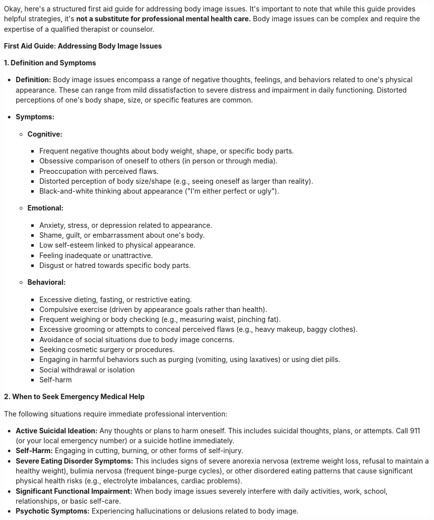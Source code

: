 Okay, here's a structured first aid guide for addressing body image issues.  It's important to note that while this guide provides helpful strategies, it's **not a substitute for professional mental health care.** Body image issues can be complex and require the expertise of a qualified therapist or counselor.

**First Aid Guide: Addressing Body Image Issues**

**1. Definition and Symptoms**

*   **Definition:** Body image issues encompass a range of negative thoughts, feelings, and behaviors related to one's physical appearance. These can range from mild dissatisfaction to severe distress and impairment in daily functioning. Distorted perceptions of one's body shape, size, or specific features are common.

*   **Symptoms:**

    *   **Cognitive:**
        *   Frequent negative thoughts about body weight, shape, or specific body parts.
        *   Obsessive comparison of oneself to others (in person or through media).
        *   Preoccupation with perceived flaws.
        *   Distorted perception of body size/shape (e.g., seeing oneself as larger than reality).
        *   Black-and-white thinking about appearance ("I'm either perfect or ugly").

    *   **Emotional:**
        *   Anxiety, stress, or depression related to appearance.
        *   Shame, guilt, or embarrassment about one's body.
        *   Low self-esteem linked to physical appearance.
        *   Feeling inadequate or unattractive.
        *   Disgust or hatred towards specific body parts.

    *   **Behavioral:**
        *   Excessive dieting, fasting, or restrictive eating.
        *   Compulsive exercise (driven by appearance goals rather than health).
        *   Frequent weighing or body checking (e.g., measuring waist, pinching fat).
        *   Excessive grooming or attempts to conceal perceived flaws (e.g., heavy makeup, baggy clothes).
        *   Avoidance of social situations due to body image concerns.
        *   Seeking cosmetic surgery or procedures.
        *   Engaging in harmful behaviors such as purging (vomiting, using laxatives) or using diet pills.
        *   Social withdrawal or isolation
        *   Self-harm

**2. When to Seek Emergency Medical Help**

The following situations require immediate professional intervention:

*   **Active Suicidal Ideation:** Any thoughts or plans to harm oneself. This includes suicidal thoughts, plans, or attempts.  Call 911 (or your local emergency number) or a suicide hotline immediately.
*   **Self-Harm:** Engaging in cutting, burning, or other forms of self-injury.
*   **Severe Eating Disorder Symptoms:**  This includes signs of severe anorexia nervosa (extreme weight loss, refusal to maintain a healthy weight), bulimia nervosa (frequent binge-purge cycles), or other disordered eating patterns that cause significant physical health risks (e.g., electrolyte imbalances, cardiac problems).
*   **Significant Functional Impairment:** When body image issues severely interfere with daily activities, work, school, relationships, or basic self-care.
*   **Psychotic Symptoms:**  Experiencing hallucinations or delusions related to body image.
